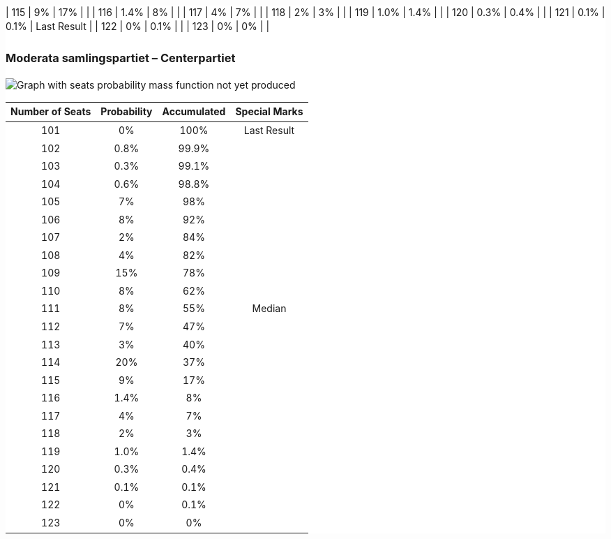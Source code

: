 | 115 | 9% | 17% |  |
| 116 | 1.4% | 8% |  |
| 117 | 4% | 7% |  |
| 118 | 2% | 3% |  |
| 119 | 1.0% | 1.4% |  |
| 120 | 0.3% | 0.4% |  |
| 121 | 0.1% | 0.1% | Last Result |
| 122 | 0% | 0.1% |  |
| 123 | 0% | 0% |  |

### Moderata samlingspartiet – Centerpartiet

![Graph with seats probability mass function not yet produced](2020-12-06-Novus-coalitions-seats-pmf-m–c.png "Seats Probability Mass Function")

| Number of Seats | Probability | Accumulated | Special Marks |
|:---------------:|:-----------:|:-----------:|:-------------:|
| 101 | 0% | 100% | Last Result |
| 102 | 0.8% | 99.9% |  |
| 103 | 0.3% | 99.1% |  |
| 104 | 0.6% | 98.8% |  |
| 105 | 7% | 98% |  |
| 106 | 8% | 92% |  |
| 107 | 2% | 84% |  |
| 108 | 4% | 82% |  |
| 109 | 15% | 78% |  |
| 110 | 8% | 62% |  |
| 111 | 8% | 55% | Median |
| 112 | 7% | 47% |  |
| 113 | 3% | 40% |  |
| 114 | 20% | 37% |  |
| 115 | 9% | 17% |  |
| 116 | 1.4% | 8% |  |
| 117 | 4% | 7% |  |
| 118 | 2% | 3% |  |
| 119 | 1.0% | 1.4% |  |
| 120 | 0.3% | 0.4% |  |
| 121 | 0.1% | 0.1% |  |
| 122 | 0% | 0.1% |  |
| 123 | 0% | 0% |  |
